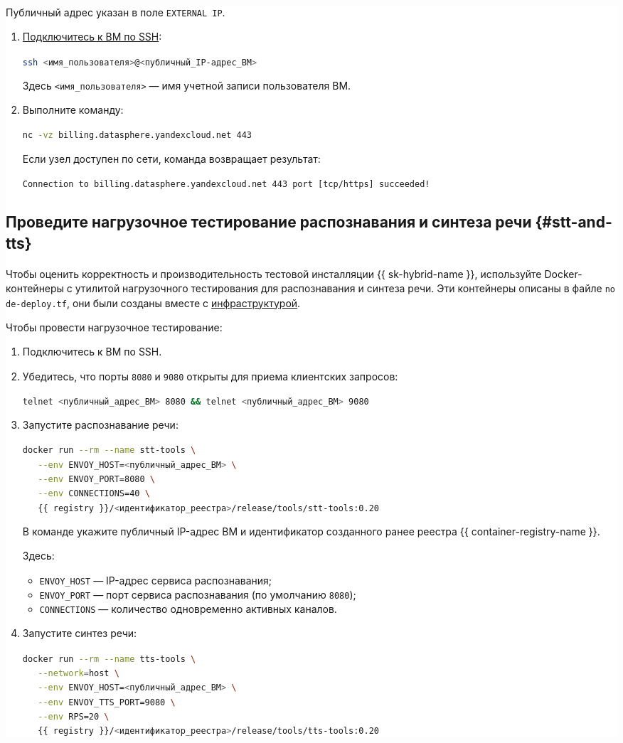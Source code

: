   Публичный адрес указан в поле `EXTERNAL IP`.

1. [Подключитесь к ВМ по SSH](../compute/operations/vm-connect/ssh.md#vm-connect):

   ```bash
   ssh <имя_пользователя>@<публичный_IP-адрес_ВМ>
   ```

   Здесь `<имя_пользователя>` — имя учетной записи пользователя ВМ.

1. Выполните команду:

   ```bash
   nc -vz billing.datasphere.yandexcloud.net 443
   ```

   Если узел доступен по сети, команда возвращает результат:

   ```text
   Connection to billing.datasphere.yandexcloud.net 443 port [tcp/https] succeeded!
   ```

## Проведите нагрузочное тестирование распознавания и синтеза речи {#stt-and-tts}

Чтобы оценить корректность и производительность тестовой инсталляции {{ sk-hybrid-name }}, используйте Docker-контейнеры с утилитой нагрузочного тестирования для распознавания и синтеза речи. Эти контейнеры описаны в файле `node-deploy.tf`, они были созданы вместе с [инфраструктурой](#create-infrastructure).

Чтобы провести нагрузочное тестирование:

1. Подключитесь к ВМ по SSH.
1. Убедитесь, что порты `8080` и `9080` открыты для приема клиентских запросов:

   ```bash
   telnet <публичный_адрес_ВМ> 8080 && telnet <публичный_адрес_ВМ> 9080
   ```

1. Запустите распознавание речи:

   ```bash
   docker run --rm --name stt-tools \
      --env ENVOY_HOST=<публичный_адрес_ВМ> \
      --env ENVOY_PORT=8080 \
      --env CONNECTIONS=40 \
      {{ registry }}/<идентификатор_реестра>/release/tools/stt-tools:0.20
   ```

   В команде укажите публичный IP-адрес ВМ и идентификатор созданного ранее реестра {{ container-registry-name }}.

   Здесь:

   * `ENVOY_HOST` — IP-адрес сервиса распознавания;
   * `ENVOY_PORT` — порт сервиса распознавания (по умолчанию `8080`);
   * `CONNECTIONS` — количество одновременно активных каналов.

1. Запустите синтез речи:

   ```bash
   docker run --rm --name tts-tools \
      --network=host \
      --env ENVOY_HOST=<публичный_адрес_ВМ> \
      --env ENVOY_TTS_PORT=9080 \
      --env RPS=20 \
      {{ registry }}/<идентификатор_реестра>/release/tools/tts-tools:0.20
   ```
